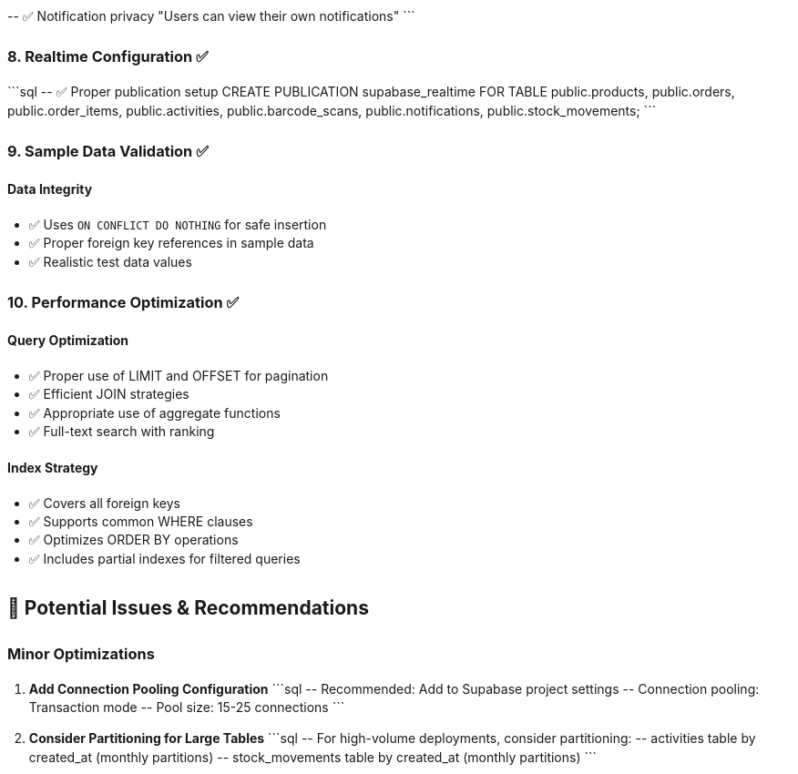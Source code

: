 -- ✅ Notification privacy
"Users can view their own notifications"
\`\`\`

### **8. Realtime Configuration** ✅

\`\`\`sql
-- ✅ Proper publication setup
CREATE PUBLICATION supabase_realtime FOR TABLE 
  public.products,
  public.orders,
  public.order_items,
  public.activities,
  public.barcode_scans,
  public.notifications,
  public.stock_movements;
\`\`\`

### **9. Sample Data Validation** ✅

#### **Data Integrity**
- ✅ Uses `ON CONFLICT DO NOTHING` for safe insertion
- ✅ Proper foreign key references in sample data
- ✅ Realistic test data values

### **10. Performance Optimization** ✅

#### **Query Optimization**
- ✅ Proper use of LIMIT and OFFSET for pagination
- ✅ Efficient JOIN strategies
- ✅ Appropriate use of aggregate functions
- ✅ Full-text search with ranking

#### **Index Strategy**
- ✅ Covers all foreign keys
- ✅ Supports common WHERE clauses
- ✅ Optimizes ORDER BY operations
- ✅ Includes partial indexes for filtered queries

## 🚨 **Potential Issues & Recommendations**

### **Minor Optimizations**

1. **Add Connection Pooling Configuration**
\`\`\`sql
-- Recommended: Add to Supabase project settings
-- Connection pooling: Transaction mode
-- Pool size: 15-25 connections
\`\`\`

2. **Consider Partitioning for Large Tables**
\`\`\`sql
-- For high-volume deployments, consider partitioning:
-- activities table by created_at (monthly partitions)
-- stock_movements table by created_at (monthly partitions)
\`\`\`
